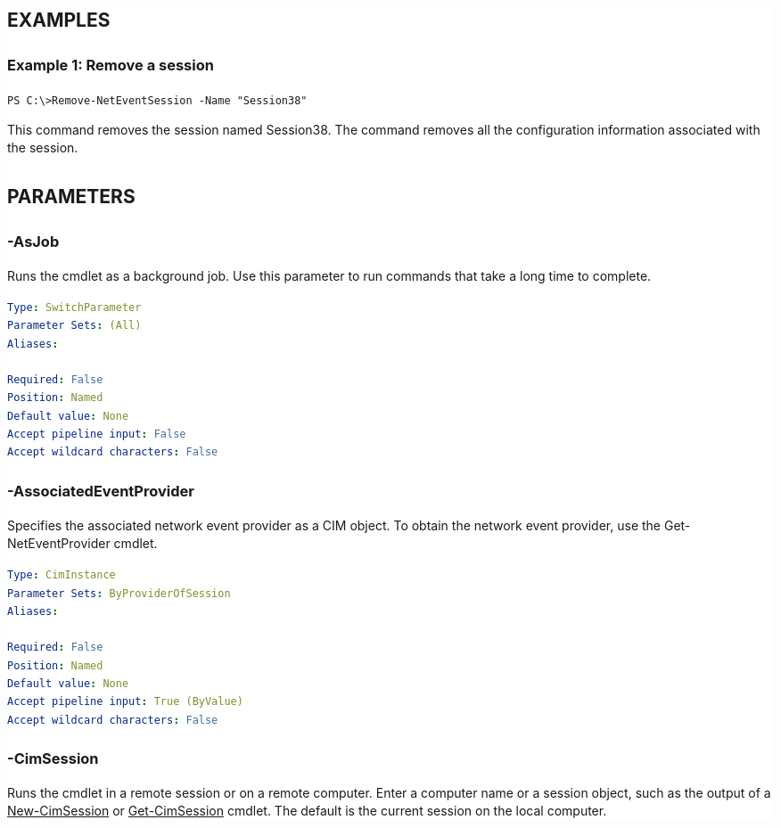 ## EXAMPLES

### Example 1: Remove a session
```
PS C:\>Remove-NetEventSession -Name "Session38"
```

This command removes the session named Session38.
The command removes all the configuration information associated with the session.

## PARAMETERS

### -AsJob
Runs the cmdlet as a background job. Use this parameter to run commands that take a long time to complete.

```yaml
Type: SwitchParameter
Parameter Sets: (All)
Aliases: 

Required: False
Position: Named
Default value: None
Accept pipeline input: False
Accept wildcard characters: False
```

### -AssociatedEventProvider
Specifies the associated network event provider as a CIM object.
To obtain the network event provider, use the Get-NetEventProvider cmdlet.

```yaml
Type: CimInstance
Parameter Sets: ByProviderOfSession
Aliases: 

Required: False
Position: Named
Default value: None
Accept pipeline input: True (ByValue)
Accept wildcard characters: False
```

### -CimSession
Runs the cmdlet in a remote session or on a remote computer.
Enter a computer name or a session object, such as the output of a [New-CimSession](https://go.microsoft.com/fwlink/p/?LinkId=227967) or [Get-CimSession](https://go.microsoft.com/fwlink/p/?LinkId=227966) cmdlet.
The default is the current session on the local computer.

